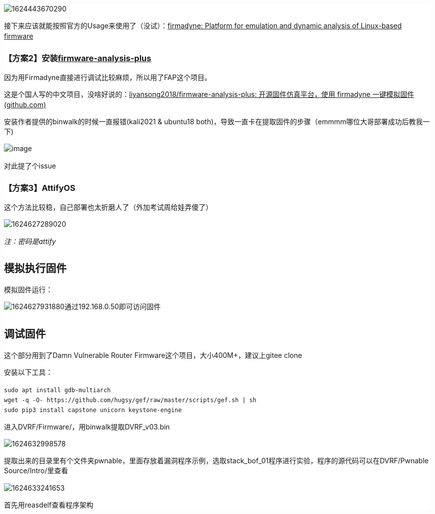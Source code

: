 ![1624443670290](https://raw.githubusercontent.com/Brubbish/pic_bed/master/blog/1624443670290.png)

接下来应该就能按照官方的Usage来使用了（没试）：[firmadyne: Platform for emulation and dynamic analysis of Linux-based firmware ](https://github.com/firmadyne/firmadyne#usage)

### 【方案2】安装[firmware-analysis-plus](https://github.com/liyansong2018/firmware-analysis-plus)

因为用Firmadyne直接进行调试比较麻烦，所以用了FAP这个项目。

这是个国人写的中文项目，没啥好说的：[liyansong2018/firmware-analysis-plus: 开源固件仿真平台，使用 firmadyne 一键模拟固件 (github.com)](https://github.com/liyansong2018/firmware-analysis-plus)

安装作者提供的binwalk的时候一直报错(kali2021 & ubuntu18 both)，导致一直卡在提取固件的步骤（emmmm哪位大哥部署成功后教我一下)

![image](https://user-images.githubusercontent.com/29673689/123412395-21b98c00-d5e4-11eb-9f18-48bfe66710b9.png)

对此提了个issue

### 【方案3】AttifyOS

这个方法比较稳，自己部署也太折磨人了（外加考试周给娃弄傻了）

![1624627289020](https://raw.githubusercontent.com/Brubbish/pic_bed/master/blog/1624627289020.png)

*注：密码是attify*

## 模拟执行固件

模拟固件运行：

![1624627931880](https://raw.githubusercontent.com/Brubbish/pic_bed/master/blog/1624627931880.png)通过192.168.0.50即可访问固件

## 调试固件

这个部分用到了Damn Vulnerable Router Firmware这个项目，大小400M+，建议上gitee clone

安装以下工具：

```shell
sudo apt install gdb-multiarch
wget -q -O- https://github.com/hugsy/gef/raw/master/scripts/gef.sh | sh
sudo pip3 install capstone unicorn keystone-engine
```

进入DVRF/Firmware/，用binwalk提取DVRF_v03.bin

![1624632998578](https://raw.githubusercontent.com/Brubbish/pic_bed/master/blog/1624632998578.png)

提取出来的目录里有个文件夹pwnable，里面存放着漏洞程序示例，选取stack_bof_01程序进行实验，程序的源代码可以在DVRF/Pwnable Source/Intro/里查看

![1624633241653](https://raw.githubusercontent.com/Brubbish/pic_bed/master/blog/1624633241653.png)

首先用reasdelf查看程序架构
